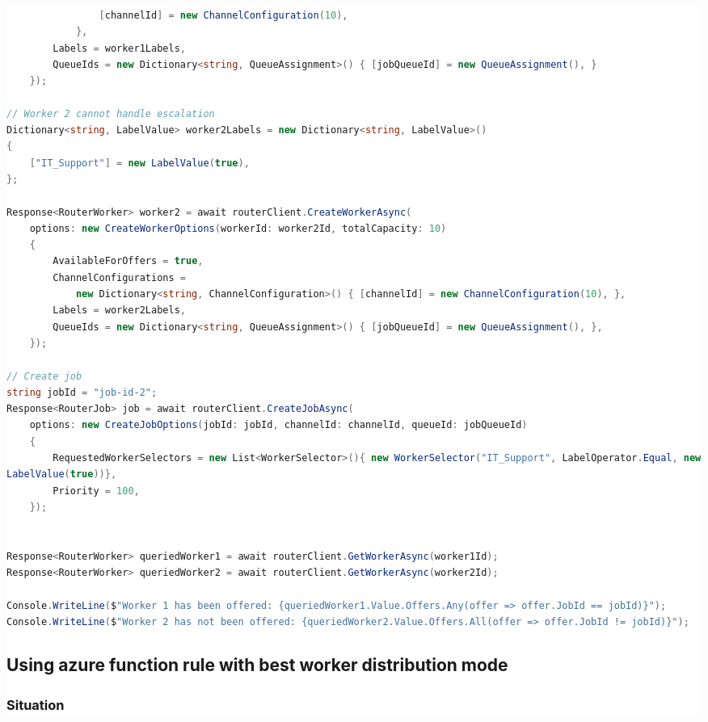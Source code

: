 ```C# Snippet:Azure_Communication_JobRouter_Tests_Samples_Distribution_Advanced_Scoring_ExpressionRule
                [channelId] = new ChannelConfiguration(10),
            },
        Labels = worker1Labels,
        QueueIds = new Dictionary<string, QueueAssignment>() { [jobQueueId] = new QueueAssignment(), }
    });

// Worker 2 cannot handle escalation
Dictionary<string, LabelValue> worker2Labels = new Dictionary<string, LabelValue>()
{
    ["IT_Support"] = new LabelValue(true),
};

Response<RouterWorker> worker2 = await routerClient.CreateWorkerAsync(
    options: new CreateWorkerOptions(workerId: worker2Id, totalCapacity: 10)
    {
        AvailableForOffers = true,
        ChannelConfigurations =
            new Dictionary<string, ChannelConfiguration>() { [channelId] = new ChannelConfiguration(10), },
        Labels = worker2Labels,
        QueueIds = new Dictionary<string, QueueAssignment>() { [jobQueueId] = new QueueAssignment(), },
    });

// Create job
string jobId = "job-id-2";
Response<RouterJob> job = await routerClient.CreateJobAsync(
    options: new CreateJobOptions(jobId: jobId, channelId: channelId, queueId: jobQueueId)
    {
        RequestedWorkerSelectors = new List<WorkerSelector>(){ new WorkerSelector("IT_Support", LabelOperator.Equal, new LabelValue(true))},
        Priority = 100,
    });


Response<RouterWorker> queriedWorker1 = await routerClient.GetWorkerAsync(worker1Id);
Response<RouterWorker> queriedWorker2 = await routerClient.GetWorkerAsync(worker2Id);

Console.WriteLine($"Worker 1 has been offered: {queriedWorker1.Value.Offers.Any(offer => offer.JobId == jobId)}");
Console.WriteLine($"Worker 2 has not been offered: {queriedWorker2.Value.Offers.All(offer => offer.JobId != jobId)}");
```

## Using azure function rule with best worker distribution mode

### Situation
